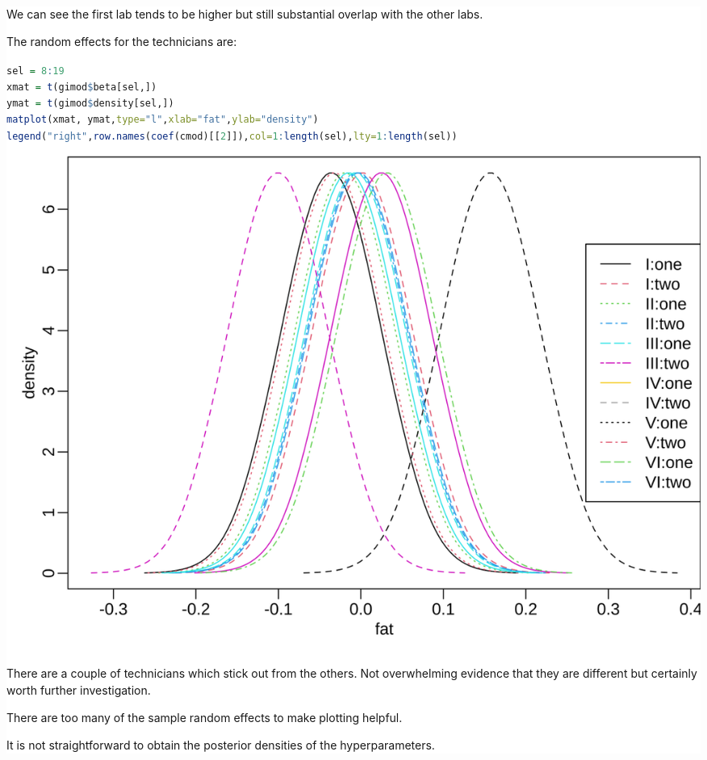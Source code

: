 We can see the first lab tends to be higher but still substantial
overlap with the other labs.

The random effects for the technicians are:

``` r
sel = 8:19
xmat = t(gimod$beta[sel,])
ymat = t(gimod$density[sel,])
matplot(xmat, ymat,type="l",xlab="fat",ylab="density")
legend("right",row.names(coef(cmod)[[2]]),col=1:length(sel),lty=1:length(sel))
```

![](figs/eggsginlateff-1..svg)

There are a couple of technicians which stick out from the others. Not
overwhelming evidence that they are different but certainly worth
further investigation.

There are too many of the sample random effects to make plotting
helpful.

It is not straightforward to obtain the posterior densities of the
hyperparameters.
